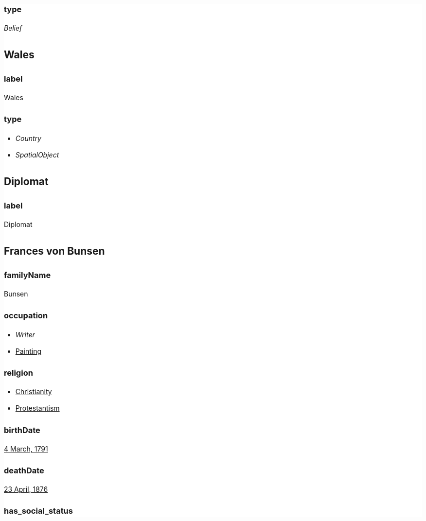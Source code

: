 ### type


*Belief*

## Wales

### label


Wales

### type

 - *Country*

 - *SpatialObject*

## Diplomat

### label


Diplomat

## Frances von Bunsen

### familyName


Bunsen

### occupation

 - *Writer*

 - [Painting](#Painting)

### religion

 - [Christianity](#Christianity)

 - [Protestantism](#Protestantism)

### birthDate


[4 March, 1791](#4-March-1791)

### deathDate


[23 April, 1876](#23-April-1876)

### has_social_status
